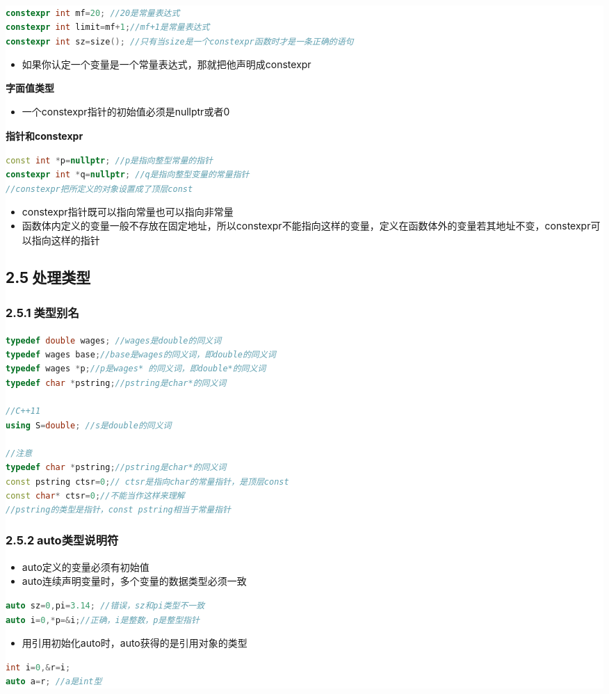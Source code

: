 ```C++
constexpr int mf=20; //20是常量表达式
constexpr int limit=mf+1;//mf+1是常量表达式
constexpr int sz=size(); //只有当size是一个constexpr函数时才是一条正确的语句
```

- 如果你认定一个变量是一个常量表达式，那就把他声明成constexpr

**字面值类型**

- 一个constexpr指针的初始值必须是nullptr或者0

**指针和constexpr**

```C++
const int *p=nullptr; //p是指向整型常量的指针
constexpr int *q=nullptr; //q是指向整型变量的常量指针
//constexpr把所定义的对象设置成了顶层const
```

- constexpr指针既可以指向常量也可以指向非常量
- 函数体内定义的变量一般不存放在固定地址，所以constexpr不能指向这样的变量，定义在函数体外的变量若其地址不变，constexpr可以指向这样的指针

## 2.5 处理类型

### 2.5.1 类型别名

```C++
typedef double wages; //wages是double的同义词
typedef wages base;//base是wages的同义词，即double的同义词
typedef wages *p;//p是wages* 的同义词，即double*的同义词
typedef char *pstring;//pstring是char*的同义词

//C++11
using S=double; //s是double的同义词

//注意
typedef char *pstring;//pstring是char*的同义词
const pstring ctsr=0;// ctsr是指向char的常量指针，是顶层const
const char* ctsr=0;//不能当作这样来理解
//pstring的类型是指针，const pstring相当于常量指针
```

### 2.5.2 auto类型说明符

- auto定义的变量必须有初始值
- auto连续声明变量时，多个变量的数据类型必须一致

```C++
auto sz=0,pi=3.14; //错误，sz和pi类型不一致
auto i=0,*p=&i;//正确，i是整数，p是整型指针
```

- 用引用初始化auto时，auto获得的是引用对象的类型

```C++
int i=0,&r=i;
auto a=r; //a是int型
```
